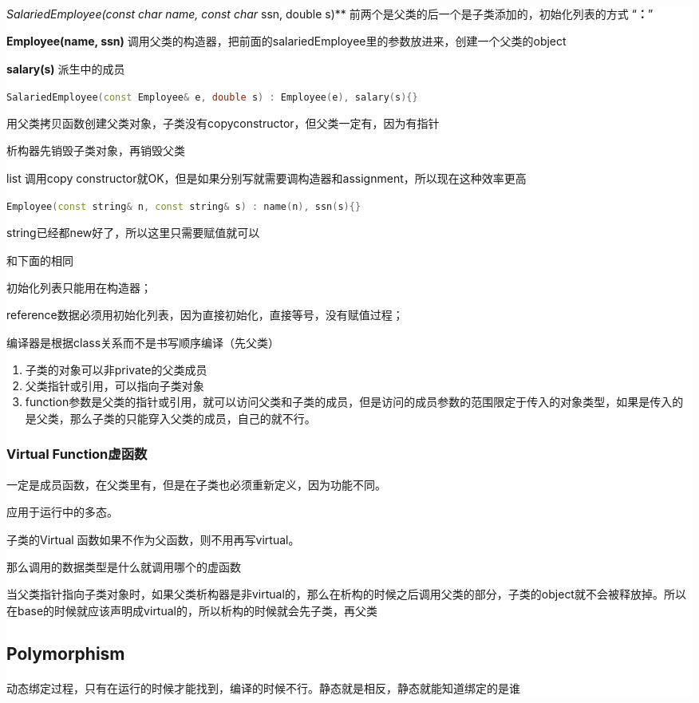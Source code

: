 **SalariedEmployee(const char* name, const char* ssn, double s)**  前两个是父类的后一个是子类添加的，初始化列表的方式 “**：**”

**Employee(name, ssn)** 调用父类的构造器，把前面的salariedEmployee里的参数放进来，创建一个父类的object

**salary(s)** 派生中的成员



```c++
SalariedEmployee(const Employee& e, double s) : Employee(e), salary(s){}
```

用父类拷贝函数创建父类对象，子类没有copyconstructor，但父类一定有，因为有指针



析构器先销毁子类对象，再销毁父类



list 调用copy constructor就OK，但是如果分别写就需要调构造器和assignment，所以现在这种效率更高

```c++
Employee(const string& n, const string& s) : name(n), ssn(s){}
```

string已经都new好了，所以这里只需要赋值就可以

和下面的相同



初始化列表只能用在构造器；

reference数据必须用初始化列表，因为直接初始化，直接等号，没有赋值过程；

编译器是根据class关系而不是书写顺序编译（先父类）

1. 子类的对象可以非private的父类成员
2. 父类指针或引用，可以指向子类对象
3. function参数是父类的指针或引用，就可以访问父类和子类的成员，但是访问的成员参数的范围限定于传入的对象类型，如果是传入的是父类，那么子类的只能穿入父类的成员，自己的就不行。



### Virtual Function虚函数

一定是成员函数，在父类里有，但是在子类也必须重新定义，因为功能不同。

应用于运行中的多态。

子类的Virtual 函数如果不作为父函数，则不用再写virtual。

那么调用的数据类型是什么就调用哪个的虚函数



当父类指针指向子类对象时，如果父类析构器是非virtual的，那么在析构的时候之后调用父类的部分，子类的object就不会被释放掉。所以在base的时候就应该声明成virtual的，所以析构的时候就会先子类，再父类



## Polymorphism

动态绑定过程，只有在运行的时候才能找到，编译的时候不行。静态就是相反，静态就能知道绑定的是谁

